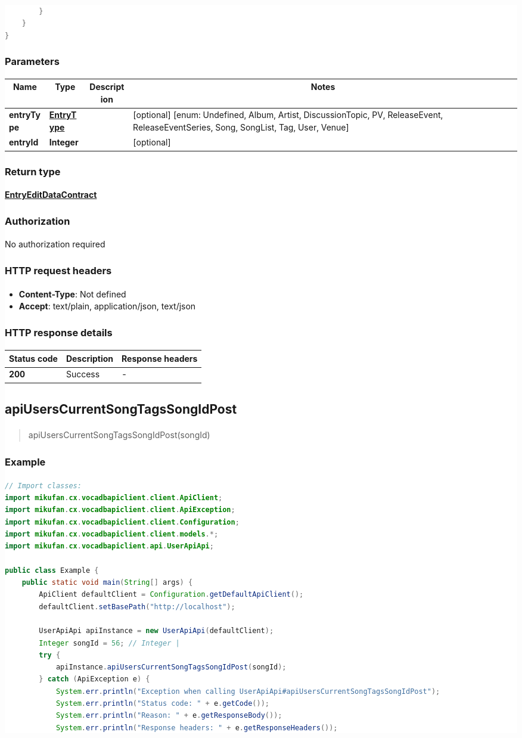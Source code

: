 ```java
        }
    }
}
```

### Parameters


| Name | Type | Description  | Notes |
|------------- | ------------- | ------------- | -------------|
| **entryType** | [**EntryType**](.md)|  | [optional] [enum: Undefined, Album, Artist, DiscussionTopic, PV, ReleaseEvent, ReleaseEventSeries, Song, SongList, Tag, User, Venue] |
| **entryId** | **Integer**|  | [optional] |

### Return type

[**EntryEditDataContract**](EntryEditDataContract.md)

### Authorization

No authorization required

### HTTP request headers

- **Content-Type**: Not defined
- **Accept**: text/plain, application/json, text/json


### HTTP response details
| Status code | Description | Response headers |
|-------------|-------------|------------------|
| **200** | Success |  -  |


## apiUsersCurrentSongTagsSongIdPost

> apiUsersCurrentSongTagsSongIdPost(songId)



### Example

```java
// Import classes:
import mikufan.cx.vocadbapiclient.client.ApiClient;
import mikufan.cx.vocadbapiclient.client.ApiException;
import mikufan.cx.vocadbapiclient.client.Configuration;
import mikufan.cx.vocadbapiclient.client.models.*;
import mikufan.cx.vocadbapiclient.api.UserApiApi;

public class Example {
    public static void main(String[] args) {
        ApiClient defaultClient = Configuration.getDefaultApiClient();
        defaultClient.setBasePath("http://localhost");

        UserApiApi apiInstance = new UserApiApi(defaultClient);
        Integer songId = 56; // Integer | 
        try {
            apiInstance.apiUsersCurrentSongTagsSongIdPost(songId);
        } catch (ApiException e) {
            System.err.println("Exception when calling UserApiApi#apiUsersCurrentSongTagsSongIdPost");
            System.err.println("Status code: " + e.getCode());
            System.err.println("Reason: " + e.getResponseBody());
            System.err.println("Response headers: " + e.getResponseHeaders());
```